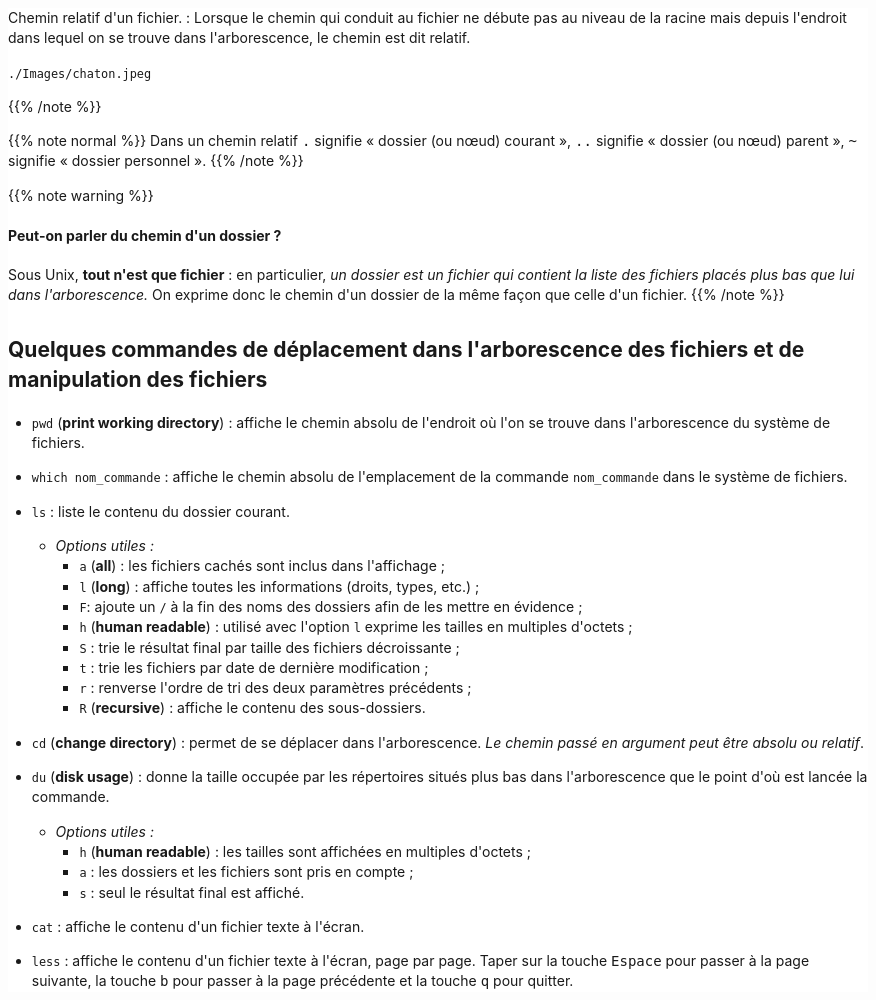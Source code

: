 Chemin relatif d'un fichier.
: Lorsque le chemin qui conduit au fichier ne débute pas au niveau de la racine mais depuis l'endroit dans lequel on se trouve dans l'arborescence, le chemin est dit relatif.
```bash
./Images/chaton.jpeg
```
{{% /note %}}

{{% note normal %}}
Dans un chemin relatif <kbd>.</kbd> signifie « dossier (ou nœud) courant », <kbd>..</kbd> signifie « dossier (ou nœud) parent », <kbd>~</kbd> signifie « dossier personnel ».
{{% /note %}}

{{% note warning %}}
#### Peut-on parler du chemin d'un dossier ?

Sous Unix, **tout n'est que fichier** : en particulier, *un dossier est un fichier qui contient la liste des fichiers placés plus bas que lui dans l'arborescence.* On exprime donc le chemin d'un dossier de la même façon que celle d'un fichier. 
{{% /note %}}

## Quelques commandes de déplacement dans l'arborescence des fichiers et de manipulation des fichiers

- `pwd` (**print working directory**) : affiche le chemin absolu de l'endroit où l'on se trouve dans l'arborescence du système de fichiers.

- `which nom_commande` : affiche le chemin absolu de l'emplacement de la commande `nom_commande` dans le système de fichiers.

- `ls` : liste le contenu du dossier courant.
    - *Options utiles :*
        - `a` (**all**) : les fichiers cachés sont inclus dans l'affichage ;
        - `l` (**long**) : affiche toutes les informations (droits, types, etc.) ;
        - `F`: ajoute un `/` à la fin des noms des dossiers afin de les mettre en évidence ;
        - `h` (**human readable**) : utilisé avec l'option `l` exprime les tailles en multiples d'octets ;
        - `S` : trie le résultat final par taille des fichiers décroissante ;
        - `t` : trie les fichiers par date de dernière modification ;
        - `r` : renverse l'ordre de tri des deux paramètres précédents ;
        - `R` (**recursive**) : affiche le contenu des sous-dossiers.

- `cd` (**change directory**) : permet de se déplacer dans l'arborescence. *Le chemin passé en argument peut être absolu ou relatif*.

- `du` (**disk usage**) : donne la taille occupée par les répertoires situés plus bas dans l'arborescence que le point d'où est lancée la commande. 
    - *Options utiles :*
        - `h` (**human readable**) : les tailles sont affichées en multiples d'octets ;
        - `a` : les dossiers et les fichiers sont pris en compte ;
        - `s` : seul le résultat final est affiché.

- `cat` : affiche le contenu d'un fichier texte à l'écran.

- `less` : affiche le contenu d'un fichier texte à l'écran, page par page. Taper sur la touche <kbd>Espace</kbd> pour passer à la page suivante, la touche <kbd>b</kbd> pour passer à la page précédente et la touche <kbd>q</kbd> pour quitter.
